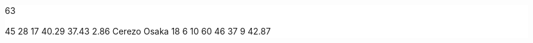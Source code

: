 63
</td>
<td style="text-align:right;font-weight: bold;color: grey !important;background-color: lightgreen !important;">
45
</td>
<td style="text-align:right;font-weight: bold;color: grey !important;background-color: lightgreen !important;">
28
</td>
<td style="text-align:right;font-weight: bold;color: grey !important;background-color: lightgreen !important;">
17
</td>
<td style="text-align:right;font-weight: bold;color: grey !important;background-color: lightgreen !important;">
40.29
</td>
<td style="text-align:right;font-weight: bold;color: grey !important;background-color: lightgreen !important;">
37.43
</td>
<td style="text-align:right;font-weight: bold;color: grey !important;background-color: lightgreen !important;">
2.86
</td>
</tr>
<tr>
<td style="text-align:left;font-weight: bold;font-weight: bold;color: grey !important;background-color: white !important;">
Cerezo Osaka
</td>
<td style="text-align:right;font-weight: bold;font-weight: bold;color: grey !important;background-color: white !important;">
18
</td>
<td style="text-align:right;font-weight: bold;color: grey !important;background-color: white !important;">
6
</td>
<td style="text-align:right;font-weight: bold;color: grey !important;background-color: white !important;">
10
</td>
<td style="text-align:right;font-weight: bold;color: grey !important;background-color: white !important;">
60
</td>
<td style="text-align:right;font-weight: bold;color: grey !important;background-color: white !important;">
46
</td>
<td style="text-align:right;font-weight: bold;color: grey !important;background-color: white !important;">
37
</td>
<td style="text-align:right;font-weight: bold;color: grey !important;background-color: white !important;">
9
</td>
<td style="text-align:right;font-weight: bold;color: grey !important;background-color: white !important;">
42.87
</td>